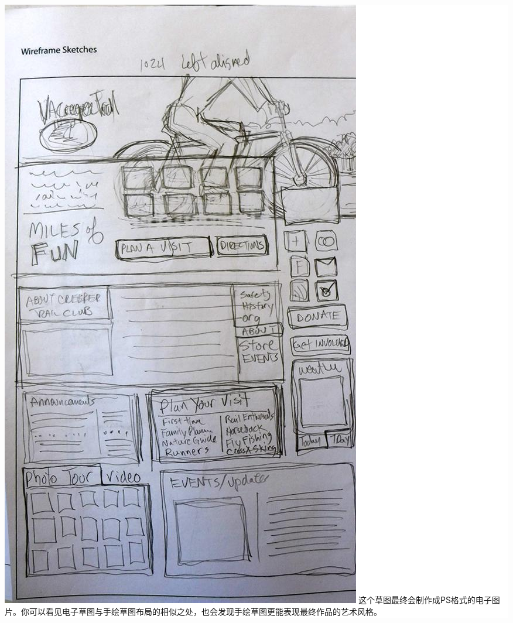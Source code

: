 ![planning-your-web-design-with-sketches4](/wp-content/uploads/2013/04/planning-your-web-design-with-sketches4.jpg) 这个草图最终会制作成PS格式的电子图片。你可以看见电子草图与手绘草图布局的相似之处，也会发现手绘草图更能表现最终作品的艺术风格。
